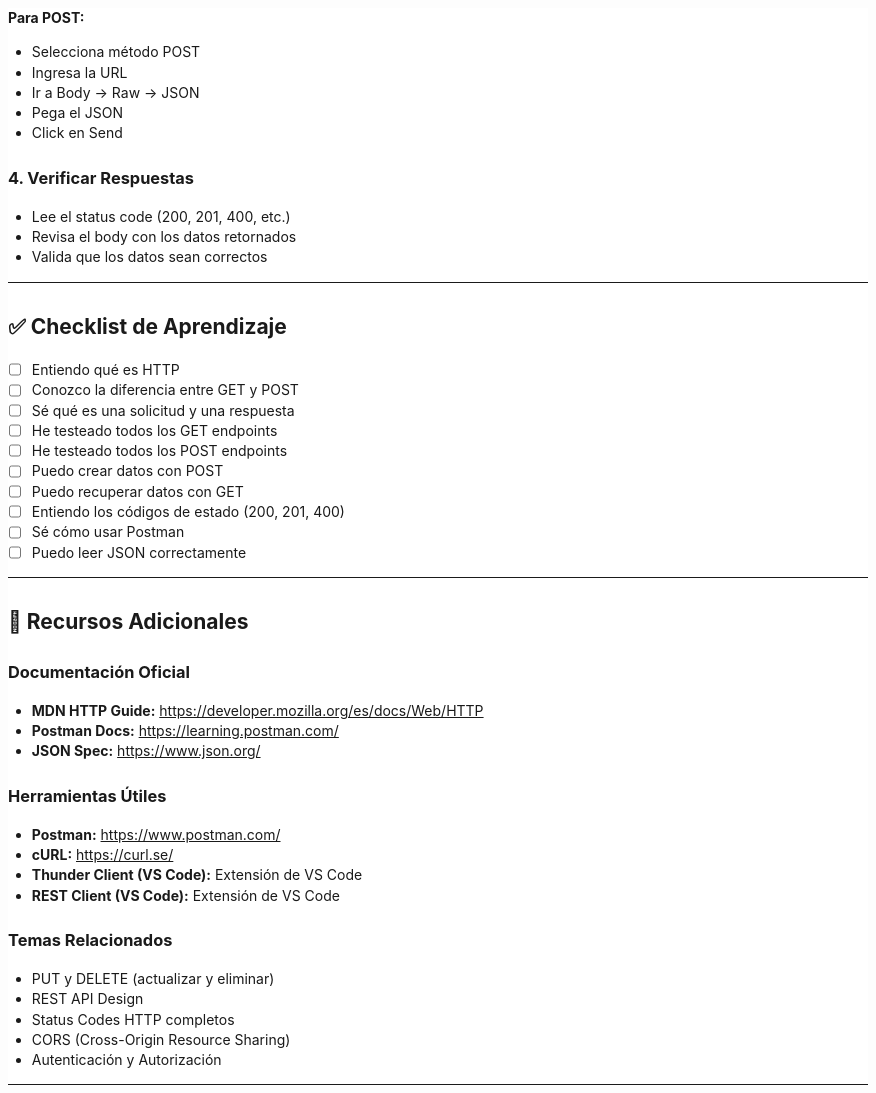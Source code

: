 **Para POST:**
- Selecciona método POST
- Ingresa la URL
- Ir a Body → Raw → JSON
- Pega el JSON
- Click en Send

### 4. Verificar Respuestas

- Lee el status code (200, 201, 400, etc.)
- Revisa el body con los datos retornados
- Valida que los datos sean correctos

---

## ✅ Checklist de Aprendizaje

- [ ] Entiendo qué es HTTP
- [ ] Conozco la diferencia entre GET y POST
- [ ] Sé qué es una solicitud y una respuesta
- [ ] He testeado todos los GET endpoints
- [ ] He testeado todos los POST endpoints
- [ ] Puedo crear datos con POST
- [ ] Puedo recuperar datos con GET
- [ ] Entiendo los códigos de estado (200, 201, 400)
- [ ] Sé cómo usar Postman
- [ ] Puedo leer JSON correctamente

---

## 📖 Recursos Adicionales

### Documentación Oficial

- **MDN HTTP Guide:** https://developer.mozilla.org/es/docs/Web/HTTP
- **Postman Docs:** https://learning.postman.com/
- **JSON Spec:** https://www.json.org/

### Herramientas Útiles

- **Postman:** https://www.postman.com/
- **cURL:** https://curl.se/
- **Thunder Client (VS Code):** Extensión de VS Code
- **REST Client (VS Code):** Extensión de VS Code

### Temas Relacionados

- PUT y DELETE (actualizar y eliminar)
- REST API Design
- Status Codes HTTP completos
- CORS (Cross-Origin Resource Sharing)
- Autenticación y Autorización

---